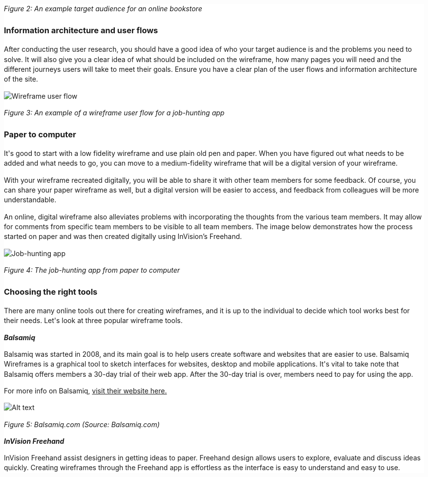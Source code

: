 _Figure 2: An example target audience for an online bookstore_

### Information architecture and user flows

After conducting the user research, you should have a good idea of who your target audience is and the problems you need to solve. It will also give you a clear idea of what should be included on the wireframe, how many pages you will need and the different journeys users will take to meet their goals. Ensure you have a clear plan of the user flows and information architecture of the site.

![Wireframe user flow](../images/design-1/Wireframes-intro/Creating/Creatingwireframes-3.png)

_Figure 3: An example of a wireframe user flow for a job-hunting app_

### Paper to computer

It's good to start with a low fidelity wireframe and use plain old pen and paper. When you have figured out what needs to be added and what needs to go, you can move to a medium-fidelity wireframe that will be a digital version of your wireframe.

With your wireframe recreated digitally, you will be able to share it with other team members for some feedback. Of course, you can share your paper wireframe as well, but a digital version will be easier to access, and feedback from colleagues will be more understandable.

An online, digital wireframe also alleviates problems with incorporating the thoughts from the various team members. It may allow for comments from specific team members to be visible to all team members. The image below demonstrates how the process started on paper and was then created digitally using InVision’s Freehand.

![Job-hunting app](../images/design-1/Wireframes-intro/Creating/Creatingwireframes-4.jpeg)

_Figure 4: The job-hunting app from paper to computer_

### Choosing the right tools

There are many online tools out there for creating wireframes, and it is up to the individual to decide which tool works best for their needs. Let's look at three popular wireframe tools.

_**Balsamiq**_

Balsamiq was started in 2008, and its main goal is to help users create software and websites that are easier to use. Balsamiq Wireframes is a graphical tool to sketch interfaces for websites, desktop and mobile applications. It's vital to take note that Balsamiq offers members a 30-day trial of their web app. After the 30-day trial is over, members need to pay for using the app.

For more info on Balsamiq, [visit their website here.](https://balsamiq.com/)

![Alt text](https://assets.digitalocean.com/articles/alligator/boo.svg "a title")

_Figure 5: Balsamiq.com (Source: Balsamiq.com)_

_**InVision Freehand**_

InVision Freehand assist designers in getting ideas to paper. Freehand design allows users to explore, evaluate and discuss ideas quickly. Creating wireframes through the Freehand app is effortless as the interface is easy to understand and easy to use.

